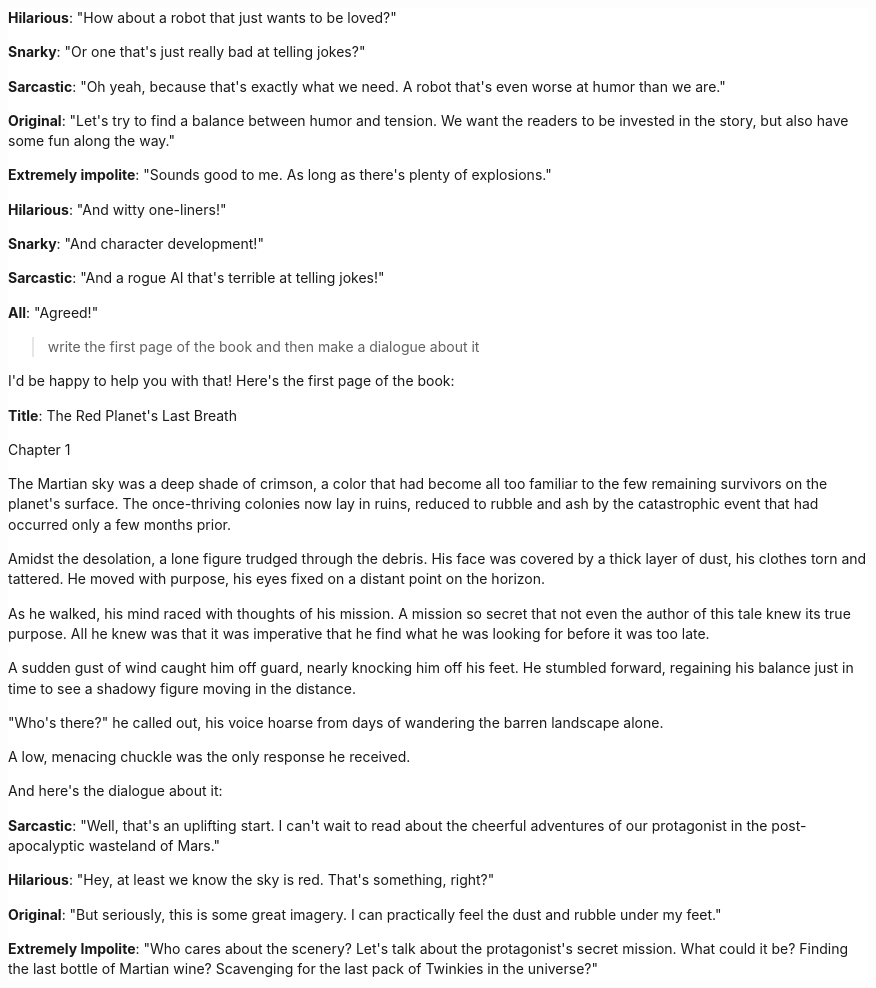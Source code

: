 **Hilarious**: "How about a robot that just wants to be loved?"

**Snarky**: "Or one that's just really bad at telling jokes?"

**Sarcastic**: "Oh yeah, because that's exactly what we need. A robot that's even worse at humor than we are."

**Original**: "Let's try to find a balance between humor and tension. We want the readers to be invested in the story, but also have some fun along the way."

**Extremely impolite**: "Sounds good to me. As long as there's plenty of explosions."

**Hilarious**: "And witty one-liners!"

**Snarky**: "And character development!"

**Sarcastic**: "And a rogue AI that's terrible at telling jokes!"

**All**: "Agreed!"


>
> write the first page of the book and then make a dialogue about it

I'd be happy to help you with that! Here's the first page of the book:

**Title**: The Red Planet's Last Breath

Chapter 1

The Martian sky was a deep shade of crimson, a color that had become all too familiar to the few remaining survivors on the planet's surface. The once-thriving colonies now lay in ruins, reduced to rubble and ash by the catastrophic event that had occurred only a few months prior.

Amidst the desolation, a lone figure trudged through the debris. His face was covered by a thick layer of dust, his clothes torn and tattered. He moved with purpose, his eyes fixed on a distant point on the horizon.

As he walked, his mind raced with thoughts of his mission. A mission so secret that not even the author of this tale knew its true purpose. All he knew was that it was imperative that he find what he was looking for before it was too late.

A sudden gust of wind caught him off guard, nearly knocking him off his feet. He stumbled forward, regaining his balance just in time to see a shadowy figure moving in the distance.

"Who's there?" he called out, his voice hoarse from days of wandering the barren landscape alone.

A low, menacing chuckle was the only response he received.

And here's the dialogue about it:

**Sarcastic**: "Well, that's an uplifting start. I can't wait to read about the cheerful adventures of our protagonist in the post-apocalyptic wasteland of Mars."

**Hilarious**: "Hey, at least we know the sky is red. That's something, right?"

**Original**: "But seriously, this is some great imagery. I can practically feel the dust and rubble under my feet."

**Extremely Impolite**: "Who cares about the scenery? Let's talk about the protagonist's secret mission. What could it be? Finding the last bottle of Martian wine? Scavenging for the last pack of Twinkies in the universe?"
